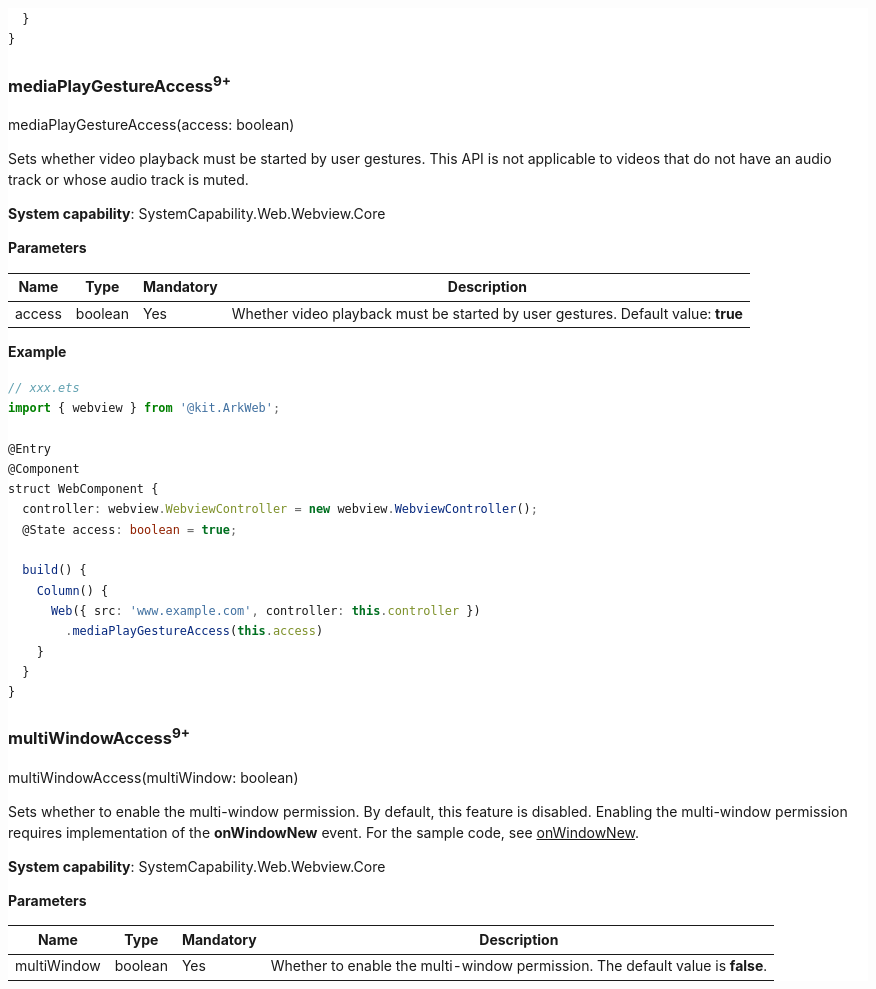   ```ts
    }
  }
  ```

### mediaPlayGestureAccess<sup>9+</sup>

mediaPlayGestureAccess(access: boolean)

Sets whether video playback must be started by user gestures. This API is not applicable to videos that do not have an audio track or whose audio track is muted.

**System capability**: SystemCapability.Web.Webview.Core

**Parameters**

| Name   | Type   | Mandatory  | Description               |
| ------ | ------- | ---- | ------------------- |
| access | boolean | Yes   | Whether video playback must be started by user gestures. Default value: **true**|

**Example**

  ```ts
  // xxx.ets
  import { webview } from '@kit.ArkWeb';

  @Entry
  @Component
  struct WebComponent {
    controller: webview.WebviewController = new webview.WebviewController();
    @State access: boolean = true;

    build() {
      Column() {
        Web({ src: 'www.example.com', controller: this.controller })
          .mediaPlayGestureAccess(this.access)
      }
    }
  }
  ```

### multiWindowAccess<sup>9+</sup>

multiWindowAccess(multiWindow: boolean)

Sets whether to enable the multi-window permission. By default, this feature is disabled.
Enabling the multi-window permission requires implementation of the **onWindowNew** event. For the sample code, see [onWindowNew](#onwindownew9).

**System capability**: SystemCapability.Web.Webview.Core

**Parameters**

| Name        | Type   | Mandatory  | Description        |
| ----------- | ------- | ---- | ------------ |
| multiWindow | boolean | Yes   | Whether to enable the multi-window permission. The default value is **false**.|
